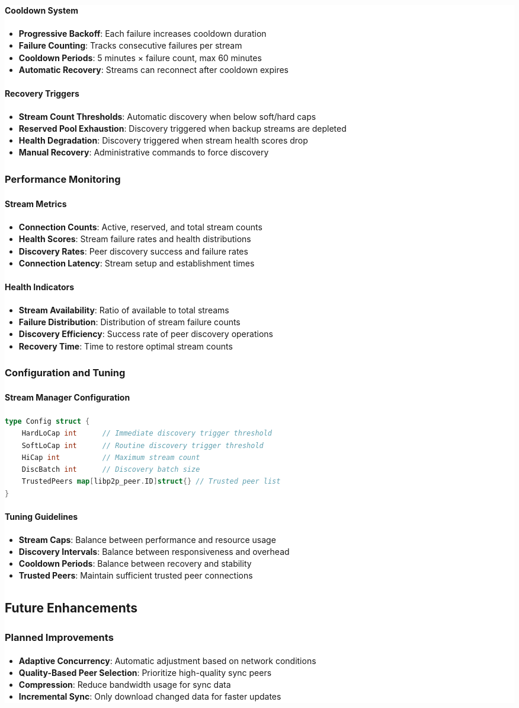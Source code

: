 #### Cooldown System
- **Progressive Backoff**: Each failure increases cooldown duration
- **Failure Counting**: Tracks consecutive failures per stream
- **Cooldown Periods**: 5 minutes × failure count, max 60 minutes
- **Automatic Recovery**: Streams can reconnect after cooldown expires

#### Recovery Triggers
- **Stream Count Thresholds**: Automatic discovery when below soft/hard caps
- **Reserved Pool Exhaustion**: Discovery triggered when backup streams are depleted
- **Health Degradation**: Discovery triggered when stream health scores drop
- **Manual Recovery**: Administrative commands to force discovery

### Performance Monitoring

#### Stream Metrics
- **Connection Counts**: Active, reserved, and total stream counts
- **Health Scores**: Stream failure rates and health distributions
- **Discovery Rates**: Peer discovery success and failure rates
- **Connection Latency**: Stream setup and establishment times

#### Health Indicators
- **Stream Availability**: Ratio of available to total streams
- **Failure Distribution**: Distribution of stream failure counts
- **Discovery Efficiency**: Success rate of peer discovery operations
- **Recovery Time**: Time to restore optimal stream counts

### Configuration and Tuning

#### Stream Manager Configuration
```go
type Config struct {
    HardLoCap int      // Immediate discovery trigger threshold
    SoftLoCap int      // Routine discovery trigger threshold
    HiCap int          // Maximum stream count
    DiscBatch int      // Discovery batch size
    TrustedPeers map[libp2p_peer.ID]struct{} // Trusted peer list
}
```

#### Tuning Guidelines
- **Stream Caps**: Balance between performance and resource usage
- **Discovery Intervals**: Balance between responsiveness and overhead
- **Cooldown Periods**: Balance between recovery and stability
- **Trusted Peers**: Maintain sufficient trusted peer connections

## Future Enhancements

### Planned Improvements
- **Adaptive Concurrency**: Automatic adjustment based on network conditions
- **Quality-Based Peer Selection**: Prioritize high-quality sync peers
- **Compression**: Reduce bandwidth usage for sync data
- **Incremental Sync**: Only download changed data for faster updates
